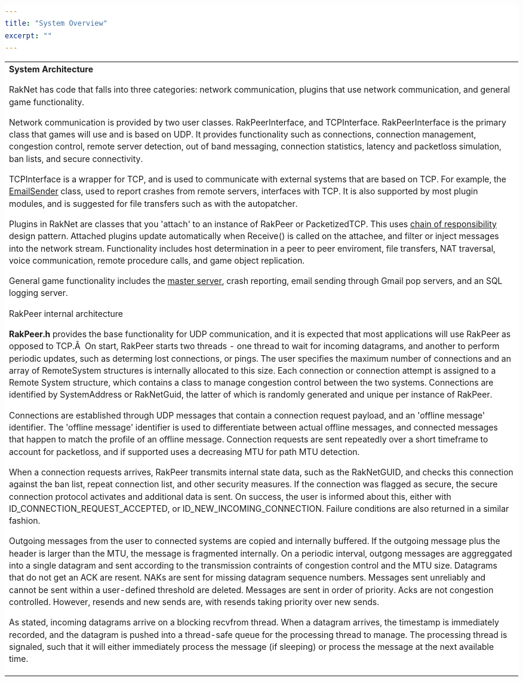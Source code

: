 ```yaml
---
title: "System Overview"
excerpt: ""
---
```

<table>
<colgroup>
<col width="100%" />
</colgroup>
<tbody>
<tr class="odd">
<td align="left"><strong>System Architecture</strong>
<p>RakNet has code that falls into three categories: network communication, plugins that use network communication, and general game functionality.</p>
<p>Network communication is provided by two user classes. RakPeerInterface, and TCPInterface. RakPeerInterface is the primary class that games will use and is based on UDP. It provides functionality such as connections, connection management, congestion control, remote server detection, out of band messaging, connection statistics, latency and packetloss simulation, ban lists, and secure connectivity.</p>
<p>TCPInterface is a wrapper for TCP, and is used to communicate with external systems that are based on TCP. For example, the <a href="emailsender.html">EmailSender</a> class, used to report crashes from remote servers, interfaces with TCP. It is also supported by most plugin modules, and is suggested for file transfers such as with the autopatcher.</p>
<p>Plugins in RakNet are classes that you 'attach' to an instance of RakPeer or PacketizedTCP. This uses <a href="http://en.wikipedia.org/wiki/Chain-of-responsibility_pattern">chain of responsibility</a> design pattern. Attached plugins update automatically when Receive() is called on the attachee, and filter or inject messages into the network stream. Functionality includes host determination in a peer to peer enviroment, file transfers, NAT traversal, voice communication, remote procedure calls, and game object replication.</p>
<p>General game functionality includes the <a href="http://masterserver2.raknet.com/">master server</a>, crash reporting, email sending through Gmail pop servers, and an SQL logging server.</p>
<p>RakPeer internal architecture</p>
<p><strong>RakPeer.h</strong> provides the base functionality for UDP communication, and it is expected that most applications will use RakPeer as opposed to TCP.Â  On start, RakPeer starts two threads - one thread to wait for incoming datagrams, and another to perform periodic updates, such as determing lost connections, or pings. The user specifies the maximum number of connections and an array of RemoteSystem structures is internally allocated to this size. Each connection or connection attempt is assigned to a Remote System structure, which contains a class to manage congestion control between the two systems. Connections are identified by SystemAddress or RakNetGuid, the latter of which is randomly generated and unique per instance of RakPeer.</p>
<p>Connections are established through UDP messages that contain a connection request payload, and an 'offline message' identifier. The 'offline message' identifier is used to differentiate between actual offline messages, and connected messages that happen to match the profile of an offline message. Connection requests are sent repeatedly over a short timeframe to account for packetloss, and if supported uses a decreasing MTU for path MTU detection.</p>
<p>When a connection requests arrives, RakPeer transmits internal state data, such as the RakNetGUID, and checks this connection against the ban list, repeat connection list, and other security measures. If the connection was flagged as secure, the secure connection protocol activates and additional data is sent. On success, the user is informed about this, either with ID_CONNECTION_REQUEST_ACCEPTED, or ID_NEW_INCOMING_CONNECTION. Failure conditions are also returned in a similar fashion.</p>
<p>Outgoing messages from the user to connected systems are copied and internally buffered. If the outgoing message plus the header is larger than the MTU, the message is fragmented internally. On a periodic interval, outgong messages are aggreggated into a single datagram and sent according to the transmission contraints of congestion control and the MTU size. Datagrams that do not get an ACK are resent. NAKs are sent for missing datagram sequence numbers. Messages sent unreliably and cannot be sent within a user-defined threshold are deleted. Messages are sent in order of priority. Acks are not congestion controlled. However, resends and new sends are, with resends taking priority over new sends.</p>
<p>As stated, incoming datagrams arrive on a blocking recvfrom thread. When a datagram arrives, the timestamp is immediately recorded, and the datagram is pushed into a thread-safe queue for the processing thread to manage. The processing thread is signaled, such that it will either immediately process the message (if sleeping) or process the message at the next available time.</p>